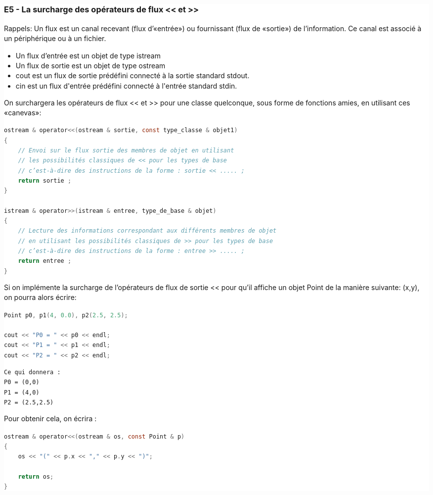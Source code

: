 ### E5 - La surcharge des opérateurs de flux << et >>

Rappels: Un flux est un canal recevant (flux d’«entrée») ou fournissant (flux de «sortie») de l’information. Ce canal est associé à un périphérique ou à un fichier.

- Un flux d’entrée est un objet de type istream 
- Un flux de sortie est un objet de type ostream
- cout est un flux de sortie prédéfini connecté à la sortie standard stdout.
- cin est un flux d'entrée prédéfini connecté à l'entrée standard stdin.

On surchargera les opérateurs de flux << et >> pour une classe quelconque, sous forme de fonctions amies, en utilisant ces «canevas»:

```C
ostream & operator<<(ostream & sortie, const type_classe & objet1)
{
    // Envoi sur le flux sortie des membres de objet en utilisant
    // les possibilités classiques de << pour les types de base
    // c’est-à-dire des instructions de la forme : sortie << ..... ;
    return sortie ;
}

istream & operator>>(istream & entree, type_de_base & objet)
{
    // Lecture des informations correspondant aux différents membres de objet
    // en utilisant les possibilités classiques de >> pour les types de base
    // c’est-à-dire des instructions de la forme : entree >> ..... ;
    return entree ;
}
```


Si on implémente la surcharge de l’opérateurs de flux de sortie << pour qu’il affiche un objet Point de la manière suivante: (x,y), on pourra alors écrire:

```C
Point p0, p1(4, 0.0), p2(2.5, 2.5);

cout << "P0 = " << p0 << endl;
cout << "P1 = " << p1 << endl;
cout << "P2 = " << p2 << endl;
```

```
Ce qui donnera :
P0 = (0,0)
P1 = (4,0)
P2 = (2.5,2.5)
```

Pour obtenir cela, on écrira :
```C
ostream & operator<<(ostream & os, const Point & p)
{
    os << "(" << p.x << "," << p.y << ")";

    return os;
}
```
